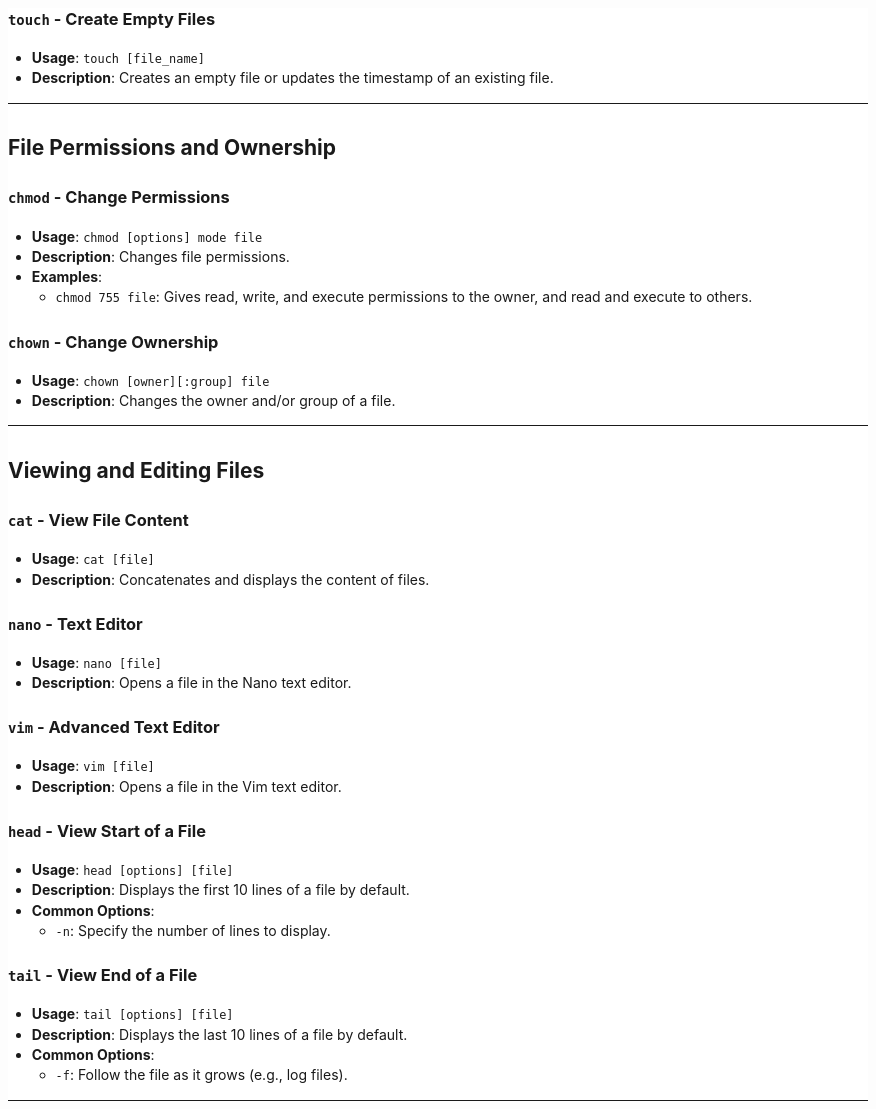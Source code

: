 ### `touch` - Create Empty Files
- **Usage**: `touch [file_name]`
- **Description**: Creates an empty file or updates the timestamp of an existing file.

---

## File Permissions and Ownership

### `chmod` - Change Permissions
- **Usage**: `chmod [options] mode file`
- **Description**: Changes file permissions.
- **Examples**:
  - `chmod 755 file`: Gives read, write, and execute permissions to the owner, and read and execute to others.

### `chown` - Change Ownership
- **Usage**: `chown [owner][:group] file`
- **Description**: Changes the owner and/or group of a file.

---

## Viewing and Editing Files

### `cat` - View File Content
- **Usage**: `cat [file]`
- **Description**: Concatenates and displays the content of files.

### `nano` - Text Editor
- **Usage**: `nano [file]`
- **Description**: Opens a file in the Nano text editor.

### `vim` - Advanced Text Editor
- **Usage**: `vim [file]`
- **Description**: Opens a file in the Vim text editor.

### `head` - View Start of a File
- **Usage**: `head [options] [file]`
- **Description**: Displays the first 10 lines of a file by default.
- **Common Options**:
  - `-n`: Specify the number of lines to display.

### `tail` - View End of a File
- **Usage**: `tail [options] [file]`
- **Description**: Displays the last 10 lines of a file by default.
- **Common Options**:
  - `-f`: Follow the file as it grows (e.g., log files).

---
